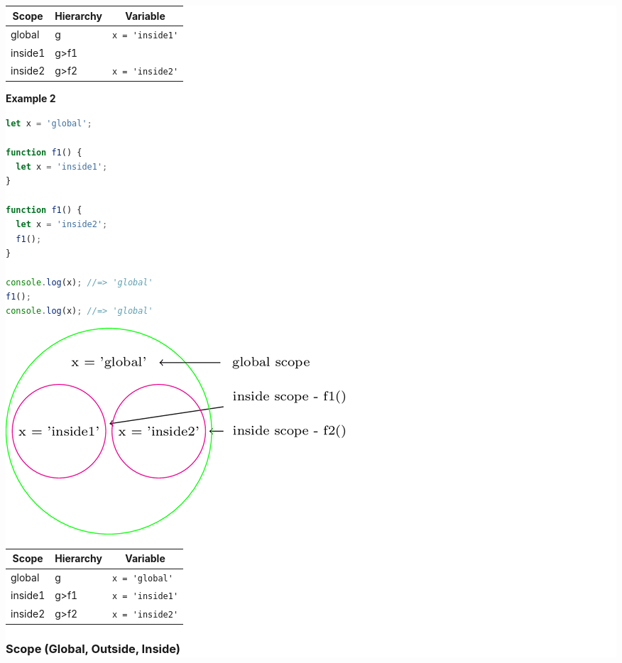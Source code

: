 | Scope   | Hierarchy | Variable        |
| ------- | --------- | --------------- |
| global  | g         | `x = 'inside1'` |
| inside1 | g>f1      |                 |
| inside2 | g>f2      | `x = 'inside2'` |

**Example 2**

```js
let x = 'global';

function f1() {
  let x = 'inside1';
}

function f1() {
  let x = 'inside2';
  f1();
}

console.log(x); //=> 'global'
f1();
console.log(x); //=> 'global'
```

![Socpe 1](assets/scope-2-1.png)

| Scope   | Hierarchy | Variable        |
| ------- | --------- | --------------- |
| global  | g         | `x = 'global'`  |
| inside1 | g>f1      | `x = 'inside1'` |
| inside2 | g>f2      | `x = 'inside2'` |

### Scope (Global, Outside, Inside)
